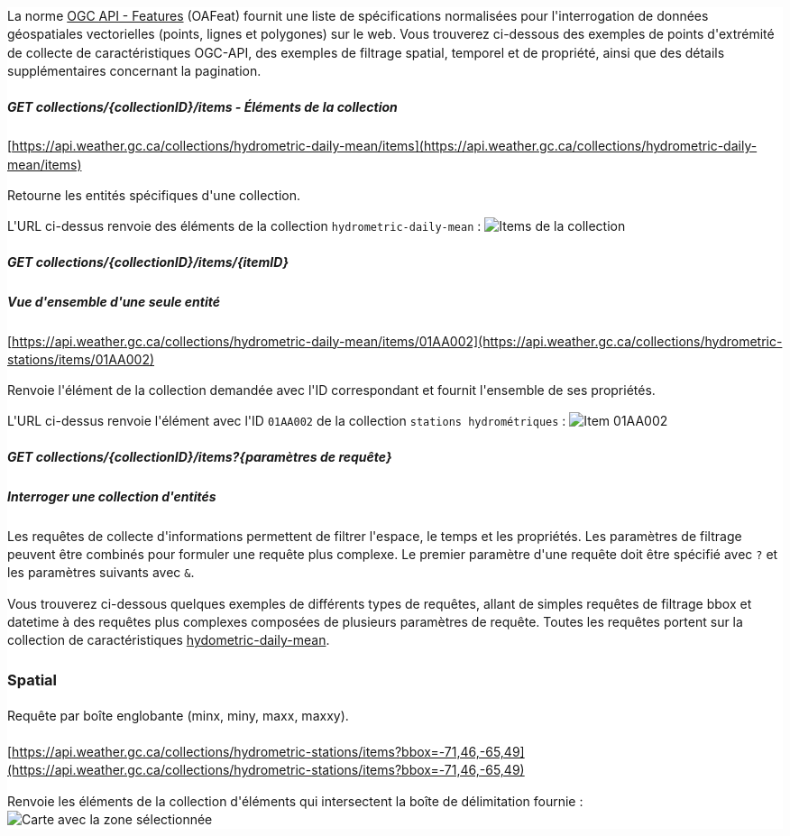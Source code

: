 La norme [OGC API - Features](https://ogcapi.ogc.org/features/) (OAFeat) fournit une liste de spécifications normalisées pour l'interrogation de données géospatiales vectorielles (points, lignes et polygones) sur le web. Vous trouverez ci-dessous des exemples de points d'extrémité de collecte de caractéristiques OGC-API, des exemples de filtrage spatial, temporel et de propriété, ainsi que des détails supplémentaires concernant la pagination.

##### <span class="badge badge-info">GET collections/{collectionID}/items</span> - Éléments de la collection

[https://api.weather.gc.ca/collections/hydrometric-daily-mean/items](https://api.weather.gc.ca/collections/hydrometric-daily-mean/items)

Retourne les entités spécifiques d'une collection.

L'URL ci-dessus renvoie des éléments de la collection `hydrometric-daily-mean` :
![Items de la collection](https://collaboration.cmc.ec.gc.ca/cmc/cmos/public_doc/msc-geomet/GET_items.png)


##### <span class="badge badge-info">GET collections/{collectionID}/items/{itemID}</span>
##### Vue d'ensemble d'une seule entité
[https://api.weather.gc.ca/collections/hydrometric-daily-mean/items/01AA002](https://api.weather.gc.ca/collections/hydrometric-stations/items/01AA002)

Renvoie l'élément de la collection demandée avec l'ID correspondant et fournit l'ensemble de ses propriétés.

L'URL ci-dessus renvoie l'élément avec l'ID `01AA002` de la collection `stations hydrométriques` :
![Item 01AA002](https://collaboration.cmc.ec.gc.ca/cmc/cmos/public_doc/msc-geomet/GET_itemID_01AA002.png)

##### <span class="badge badge-info">GET collections/{collectionID}/items?{paramètres de requête}</span>
##### Interroger une collection d'entités

Les requêtes de collecte d'informations permettent de filtrer l'espace, le temps et les propriétés. Les paramètres de filtrage peuvent être combinés pour formuler une requête plus complexe. Le premier paramètre d'une requête doit être spécifié avec `?` et les paramètres suivants avec `&`.</br>

Vous trouverez ci-dessous quelques exemples de différents types de requêtes, allant de simples requêtes de filtrage bbox et datetime à des requêtes plus complexes composées de plusieurs paramètres de requête. Toutes les requêtes portent sur la collection de caractéristiques [hydometric-daily-mean](https://api.weather.gc.ca/collections/hydrometric-daily-mean).


### <span class="badge badge-light">Spatial</span>

Requête par boîte englobante (minx, miny, maxx, maxxy).</br>
    </br>
[https://api.weather.gc.ca/collections/hydrometric-stations/items?bbox=-71,46,-65,49](https://api.weather.gc.ca/collections/hydrometric-stations/items?bbox=-71,46,-65,49)

Renvoie les éléments de la collection d'éléments qui intersectent la boîte de délimitation fournie :
![Carte avec la zone sélectionnée](https://collaboration.cmc.ec.gc.ca/cmc/cmos/public_doc/msc-geomet/GET_items_bbox.png)
